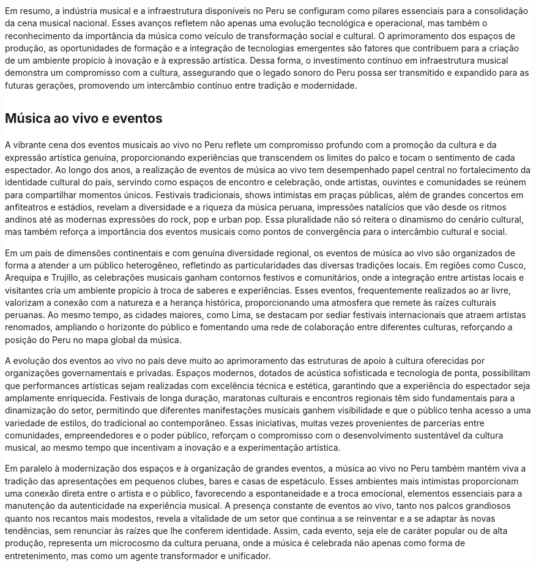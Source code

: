 Em resumo, a indústria musical e a infraestrutura disponíveis no Peru se configuram como pilares essenciais para a consolidação da cena musical nacional. Esses avanços refletem não apenas uma evolução tecnológica e operacional, mas também o reconhecimento da importância da música como veículo de transformação social e cultural. O aprimoramento dos espaços de produção, as oportunidades de formação e a integração de tecnologias emergentes são fatores que contribuem para a criação de um ambiente propício à inovação e à expressão artística. Dessa forma, o investimento contínuo em infraestrutura musical demonstra um compromisso com a cultura, assegurando que o legado sonoro do Peru possa ser transmitido e expandido para as futuras gerações, promovendo um intercâmbio contínuo entre tradição e modernidade.


## Música ao vivo e eventos

A vibrante cena dos eventos musicais ao vivo no Peru reflete um compromisso profundo com a promoção da cultura e da expressão artística genuína, proporcionando experiências que transcendem os limites do palco e tocam o sentimento de cada espectador. Ao longo dos anos, a realização de eventos de música ao vivo tem desempenhado papel central no fortalecimento da identidade cultural do país, servindo como espaços de encontro e celebração, onde artistas, ouvintes e comunidades se reúnem para compartilhar momentos únicos. Festivais tradicionais, shows intimistas em praças públicas, além de grandes concertos em anfiteatros e estádios, revelam a diversidade e a riqueza da música peruana, impressões natalícios que vão desde os ritmos andinos até as modernas expressões do rock, pop e urban pop. Essa pluralidade não só reitera o dinamismo do cenário cultural, mas também reforça a importância dos eventos musicais como pontos de convergência para o intercâmbio cultural e social.

Em um país de dimensões continentais e com genuína diversidade regional, os eventos de música ao vivo são organizados de forma a atender a um público heterogêneo, refletindo as particularidades das diversas tradições locais. Em regiões como Cusco, Arequipa e Trujillo, as celebrações musicais ganham contornos festivos e comunitários, onde a integração entre artistas locais e visitantes cria um ambiente propício à troca de saberes e experiências. Esses eventos, frequentemente realizados ao ar livre, valorizam a conexão com a natureza e a herança histórica, proporcionando uma atmosfera que remete às raízes culturais peruanas. Ao mesmo tempo, as cidades maiores, como Lima, se destacam por sediar festivais internacionais que atraem artistas renomados, ampliando o horizonte do público e fomentando uma rede de colaboração entre diferentes culturas, reforçando a posição do Peru no mapa global da música.

A evolução dos eventos ao vivo no país deve muito ao aprimoramento das estruturas de apoio à cultura oferecidas por organizações governamentais e privadas. Espaços modernos, dotados de acústica sofisticada e tecnologia de ponta, possibilitam que performances artísticas sejam realizadas com excelência técnica e estética, garantindo que a experiência do espectador seja amplamente enriquecida. Festivais de longa duração, maratonas culturais e encontros regionais têm sido fundamentais para a dinamização do setor, permitindo que diferentes manifestações musicais ganhem visibilidade e que o público tenha acesso a uma variedade de estilos, do tradicional ao contemporâneo. Essas iniciativas, muitas vezes provenientes de parcerias entre comunidades, empreendedores e o poder público, reforçam o compromisso com o desenvolvimento sustentável da cultura musical, ao mesmo tempo que incentivam a inovação e a experimentação artística.

Em paralelo à modernização dos espaços e à organização de grandes eventos, a música ao vivo no Peru também mantém viva a tradição das apresentações em pequenos clubes, bares e casas de espetáculo. Esses ambientes mais intimistas proporcionam uma conexão direta entre o artista e o público, favorecendo a espontaneidade e a troca emocional, elementos essenciais para a manutenção da autenticidade na experiência musical. A presença constante de eventos ao vivo, tanto nos palcos grandiosos quanto nos recantos mais modestos, revela a vitalidade de um setor que continua a se reinventar e a se adaptar às novas tendências, sem renunciar às raízes que lhe conferem identidade. Assim, cada evento, seja ele de caráter popular ou de alta produção, representa um microcosmo da cultura peruana, onde a música é celebrada não apenas como forma de entretenimento, mas como um agente transformador e unificador.
